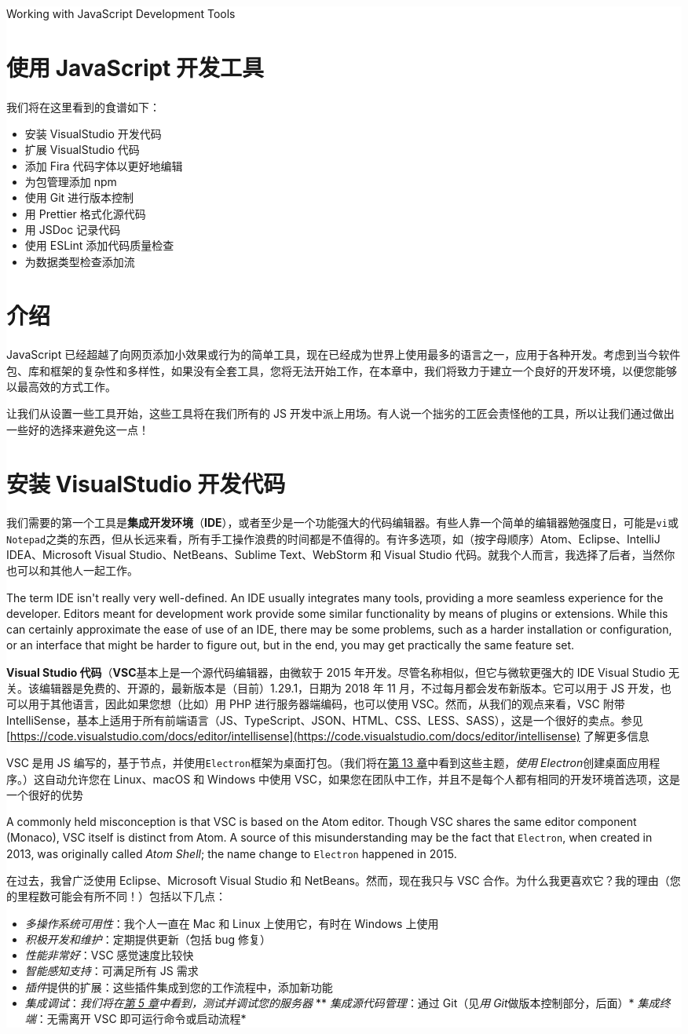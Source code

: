 Working with JavaScript Development Tools  

# 使用 JavaScript 开发工具

我们将在这里看到的食谱如下：

*   安装 VisualStudio 开发代码
*   扩展 VisualStudio 代码
*   添加 Fira 代码字体以更好地编辑
*   为包管理添加 npm
*   使用 Git 进行版本控制
*   用 Prettier 格式化源代码
*   用 JSDoc 记录代码
*   使用 ESLint 添加代码质量检查
*   为数据类型检查添加流

# 介绍

JavaScript 已经超越了向网页添加小效果或行为的简单工具，现在已经成为世界上使用最多的语言之一，应用于各种开发。考虑到当今软件包、库和框架的复杂性和多样性，如果没有全套工具，您将无法开始工作，在本章中，我们将致力于建立一个良好的开发环境，以便您能够以最高效的方式工作。

让我们从设置一些工具开始，这些工具将在我们所有的 JS 开发中派上用场。有人说一个拙劣的工匠会责怪他的工具，所以让我们通过做出一些好的选择来避免这一点！

# 安装 VisualStudio 开发代码

我们需要的第一个工具是**集成开发环境**（**IDE**），或者至少是一个功能强大的代码编辑器。有些人靠一个简单的编辑器勉强度日，可能是`vi`或`Notepad`之类的东西，但从长远来看，所有手工操作浪费的时间都是不值得的。有许多选项，如（按字母顺序）Atom、Eclipse、IntelliJ IDEA、Microsoft Visual Studio、NetBeans、Sublime Text、WebStorm 和 Visual Studio 代码。就我个人而言，我选择了后者，当然你也可以和其他人一起工作。

The term IDE isn't really very well-defined. An IDE usually integrates many tools, providing a more seamless experience for the developer. Editors meant for development work provide some similar functionality by means of plugins or extensions. While this can certainly approximate the ease of use of an IDE, there may be some problems, such as a harder installation or configuration, or an interface that might be harder to figure out, but in the end, you may get practically the same feature set.

**Visual Studio 代码**（**VSC**基本上是一个源代码编辑器，由微软于 2015 年开发。尽管名称相似，但它与微软更强大的 IDE Visual Studio 无关。该编辑器是免费的、开源的，最新版本是（目前）1.29.1，日期为 2018 年 11 月，不过每月都会发布新版本。它可以用于 JS 开发，也可以用于其他语言，因此如果您想（比如）用 PHP 进行服务器端编码，也可以使用 VSC。然而，从我们的观点来看，VSC 附带 IntelliSense，基本上适用于所有前端语言（JS、TypeScript、JSON、HTML、CSS、LESS、SASS），这是一个很好的卖点。参见[https://code.visualstudio.com/docs/editor/intellisense](https://code.visualstudio.com/docs/editor/intellisense) 了解更多信息

VSC 是用 JS 编写的，基于节点，并使用`Electron`框架为桌面打包。（我们将在[第 13 章](13.html)中看到这些主题，*使用 Electron*创建桌面应用程序。）这自动允许您在 Linux、macOS 和 Windows 中使用 VSC，如果您在团队中工作，并且不是每个人都有相同的开发环境首选项，这是一个很好的优势

A commonly held misconception is that VSC is based on the Atom editor. Though VSC shares the same editor component (Monaco), VSC itself is distinct from Atom. A source of this misunderstanding may be the fact that `Electron`, when created in 2013, was originally called *Atom Shell*; the name change to `Electron` happened in 2015.

在过去，我曾广泛使用 Eclipse、Microsoft Visual Studio 和 NetBeans。然而，现在我只与 VSC 合作。为什么我更喜欢它？我的理由（您的里程数可能会有所不同！）包括以下几点：

*   *多操作系统可用性*：我个人一直在 Mac 和 Linux 上使用它，有时在 Windows 上使用
*   *积极开发和维护*：定期提供更新（包括 bug 修复）
*   *性能非常好*：VSC 感觉速度比较快
*   *智能感知支持*：可满足所有 JS 需求
*   *插件*提供的扩展：这些插件集成到您的工作流程中，添加新功能
*   *集成调试*：*我们将在[第 5 章](05.html)中看到，*测试并调试您的服务器**
**   *集成源代码管理*：通过 Git（见*用 Git*做版本控制部分，后面）*   *集成终端*：无需离开 VSC 即可运行命令或启动流程*
